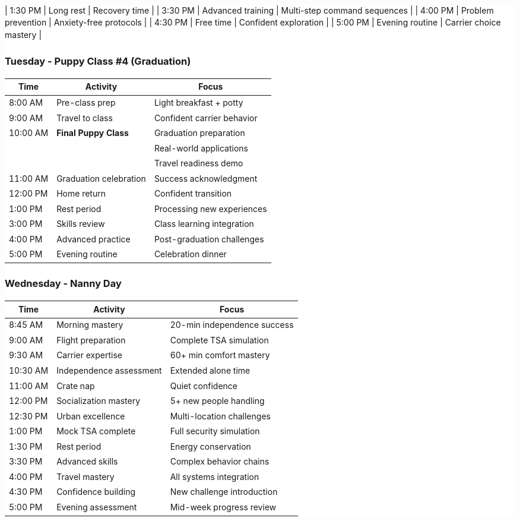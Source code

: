 | 1:30 PM | Long rest | Recovery time |
| 3:30 PM | Advanced training | Multi-step command sequences |
| 4:00 PM | Problem prevention | Anxiety-free protocols |
| 4:30 PM | Free time | Confident exploration |
| 5:00 PM | Evening routine | Carrier choice mastery |

### **Tuesday - Puppy Class #4 (Graduation)**

| Time | Activity | Focus |
|------|----------|-------|
| 8:00 AM | Pre-class prep | Light breakfast + potty |
| 9:00 AM | Travel to class | Confident carrier behavior |
| 10:00 AM | **Final Puppy Class** | Graduation preparation |
| | | Real-world applications |
| | | Travel readiness demo |
| 11:00 AM | Graduation celebration | Success acknowledgment |
| 12:00 PM | Home return | Confident transition |
| 1:00 PM | Rest period | Processing new experiences |
| 3:00 PM | Skills review | Class learning integration |
| 4:00 PM | Advanced practice | Post-graduation challenges |
| 5:00 PM | Evening routine | Celebration dinner |

### **Wednesday - Nanny Day**

| Time | Activity | Focus |
|------|----------|-------|
| 8:45 AM | Morning mastery | 20-min independence success |
| 9:00 AM | Flight preparation | Complete TSA simulation |
| 9:30 AM | Carrier expertise | 60+ min comfort mastery |
| 10:30 AM | Independence assessment | Extended alone time |
| 11:00 AM | Crate nap | Quiet confidence |
| 12:00 PM | Socialization mastery | 5+ new people handling |
| 12:30 PM | Urban excellence | Multi-location challenges |
| 1:00 PM | Mock TSA complete | Full security simulation |
| 1:30 PM | Rest period | Energy conservation |
| 3:30 PM | Advanced skills | Complex behavior chains |
| 4:00 PM | Travel mastery | All systems integration |
| 4:30 PM | Confidence building | New challenge introduction |
| 5:00 PM | Evening assessment | Mid-week progress review |
